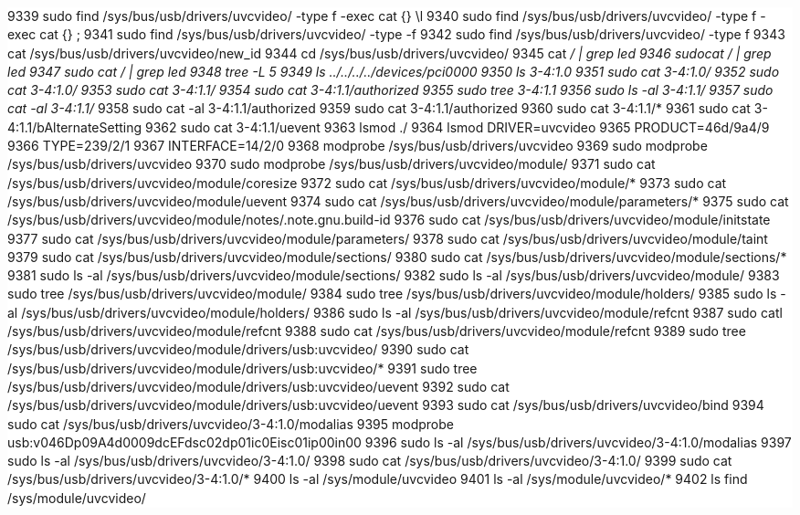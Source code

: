  9339  sudo find /sys/bus/usb/drivers/uvcvideo/ -type f -exec cat {} \l
 9340  sudo find /sys/bus/usb/drivers/uvcvideo/ -type f -exec cat {} \;
 9341  sudo find /sys/bus/usb/drivers/uvcvideo/ -type -f
 9342  sudo find /sys/bus/usb/drivers/uvcvideo/ -type f
 9343  cat /sys/bus/usb/drivers/uvcvideo/new_id
 9344  cd /sys/bus/usb/drivers/uvcvideo/
 9345  cat **/* | grep led
 9346  sudocat **/* | grep led
 9347  sudo cat **/* | grep led
 9348  tree -L 5
 9349  ls ../../../../devices/pci0000
 9350  ls 3-4\:1.0
 9351  sudo cat 3-4\:1.0/
 9352  sudo cat 3-4\:1.0/*
 9353  sudo cat 3-4\:1.1/*
 9354  sudo cat 3-4\:1.1/authorized 
 9355  sudo tree 3-4\:1.1
 9356  sudo ls -al 3-4\:1.1/
 9357  sudo cat -al 3-4\:1.1/*
 9358  sudo cat -al 3-4\:1.1/authorized 
 9359  sudo cat  3-4\:1.1/authorized
 9360  sudo cat  3-4\:1.1/*
 9361  sudo cat  3-4\:1.1/bAlternateSetting 
 9362  sudo cat  3-4\:1.1/uevent 
 9363  lsmod ./
 9364  lsmod DRIVER=uvcvideo
 9365  PRODUCT=46d/9a4/9
 9366  TYPE=239/2/1
 9367  INTERFACE=14/2/0
 9368  modprobe /sys/bus/usb/drivers/uvcvideo
 9369  sudo modprobe /sys/bus/usb/drivers/uvcvideo
 9370  sudo modprobe /sys/bus/usb/drivers/uvcvideo/module/
 9371  sudo cat /sys/bus/usb/drivers/uvcvideo/module/coresize 
 9372  sudo cat /sys/bus/usb/drivers/uvcvideo/module/*
 9373  sudo cat /sys/bus/usb/drivers/uvcvideo/module/uevent 
 9374  sudo cat /sys/bus/usb/drivers/uvcvideo/module/parameters/*
 9375  sudo cat /sys/bus/usb/drivers/uvcvideo/module/notes/.note.gnu.build-id 
 9376  sudo cat /sys/bus/usb/drivers/uvcvideo/module/initstate 
 9377  sudo cat /sys/bus/usb/drivers/uvcvideo/module/parameters/
 9378  sudo cat /sys/bus/usb/drivers/uvcvideo/module/taint 
 9379  sudo cat /sys/bus/usb/drivers/uvcvideo/module/sections/
 9380  sudo cat /sys/bus/usb/drivers/uvcvideo/module/sections/*
 9381  sudo ls -al /sys/bus/usb/drivers/uvcvideo/module/sections/
 9382  sudo ls -al /sys/bus/usb/drivers/uvcvideo/module/
 9383  sudo tree /sys/bus/usb/drivers/uvcvideo/module/
 9384  sudo tree /sys/bus/usb/drivers/uvcvideo/module/holders/
 9385  sudo ls -al /sys/bus/usb/drivers/uvcvideo/module/holders/
 9386  sudo ls -al /sys/bus/usb/drivers/uvcvideo/module/refcnt 
 9387  sudo catl /sys/bus/usb/drivers/uvcvideo/module/refcnt 
 9388  sudo cat /sys/bus/usb/drivers/uvcvideo/module/refcnt 
 9389  sudo tree /sys/bus/usb/drivers/uvcvideo/module/drivers/usb\:uvcvideo/
 9390  sudo cat /sys/bus/usb/drivers/uvcvideo/module/drivers/usb\:uvcvideo/*
 9391  sudo tree /sys/bus/usb/drivers/uvcvideo/module/drivers/usb\:uvcvideo/uevent 
 9392  sudo cat /sys/bus/usb/drivers/uvcvideo/module/drivers/usb\:uvcvideo/uevent 
 9393  sudo cat /sys/bus/usb/drivers/uvcvideo/bind 
 9394  sudo cat /sys/bus/usb/drivers/uvcvideo/3-4\:1.0/modalias 
 9395  modprobe usb:v046Dp09A4d0009dcEFdsc02dp01ic0Eisc01ip00in00 
 9396  sudo ls -al /sys/bus/usb/drivers/uvcvideo/3-4\:1.0/modalias 
 9397  sudo ls -al /sys/bus/usb/drivers/uvcvideo/3-4\:1.0/
 9398  sudo cat /sys/bus/usb/drivers/uvcvideo/3-4\:1.0/
 9399  sudo cat /sys/bus/usb/drivers/uvcvideo/3-4\:1.0/*
 9400  ls -al /sys/module/uvcvideo
 9401  ls -al /sys/module/uvcvideo/*
 9402  ls find /sys/module/uvcvideo/